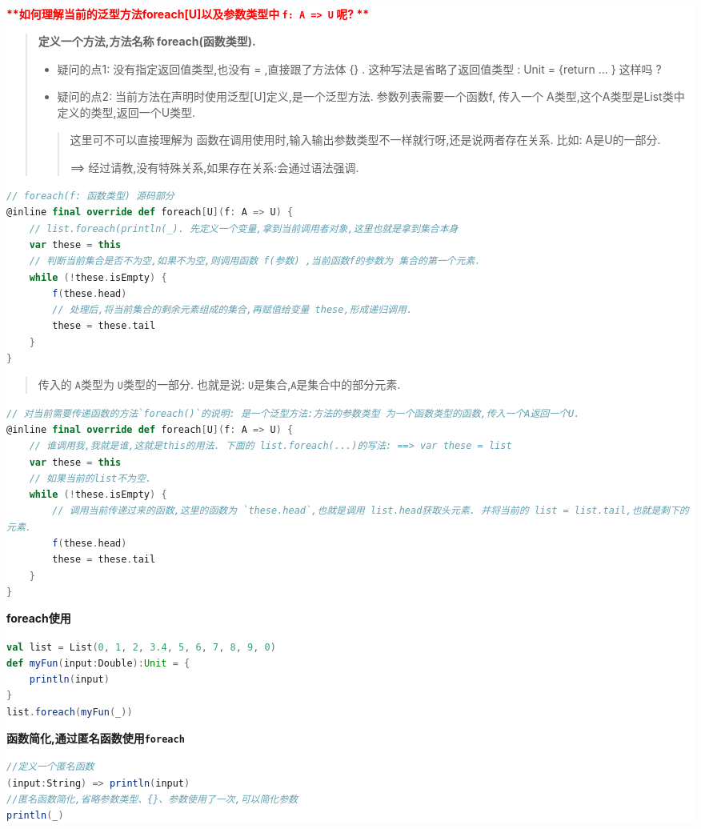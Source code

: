 <strong style="color:#ff0000;">**如何理解当前的泛型方法foreach[U]以及参数类型中 `f: A => U` 呢? **</strong> 

> **定义一个方法,方法名称 foreach(函数类型).**
>
> - 疑问的点1: 没有指定返回值类型,也没有 = ,直接跟了方法体 {} . 这种写法是省略了返回值类型 : Unit = {return ... } 这样吗 ?
>
> -  疑问的点2: 当前方法在声明时使用泛型[U]定义,是一个泛型方法. 参数列表需要一个函数f, 传入一个 A类型,这个A类型是List类中定义的类型,返回一个U类型.
>
>   > 这里可不可以直接理解为 函数在调用使用时,输入输出参数类型不一样就行呀,还是说两者存在关系. 比如: A是U的一部分.
>   >
>   >  ==> 经过请教,没有特殊关系,如果存在关系:会通过语法强调. 

```scala
// foreach(f: 函数类型) 源码部分
@inline final override def foreach[U](f: A => U) {
    // list.foreach(println(_). 先定义一个变量,拿到当前调用者对象,这里也就是拿到集合本身
    var these = this
    // 判断当前集合是否不为空,如果不为空,则调用函数 f(参数) ,当前函数f的参数为 集合的第一个元素.
    while (!these.isEmpty) {
        f(these.head)
        // 处理后,将当前集合的剩余元素组成的集合,再赋值给变量 these,形成递归调用.
        these = these.tail
    }
}
```

> 传入的 `A`类型为 `U`类型的一部分. 也就是说: `U`是集合,`A`是集合中的部分元素. 

```scala
// 对当前需要传递函数的方法`foreach()`的说明: 是一个泛型方法:方法的参数类型 为一个函数类型的函数,传入一个A返回一个U. 
@inline final override def foreach[U](f: A => U) {
    // 谁调用我,我就是谁,这就是this的用法. 下面的 list.foreach(...)的写法: ==> var these = list
    var these = this
    // 如果当前的list不为空. 
    while (!these.isEmpty) {
        // 调用当前传递过来的函数,这里的函数为 `these.head`,也就是调用 list.head获取头元素. 并将当前的 list = list.tail,也就是剩下的元素.
        f(these.head)
        these = these.tail
    }
}
```

**foreach使用**

```scala
val list = List(0, 1, 2, 3.4, 5, 6, 7, 8, 9, 0)
def myFun(input:Double):Unit = {
    println(input)
}
list.foreach(myFun(_))
```

**函数简化,通过匿名函数使用`foreach`**

```scala
//定义一个匿名函数
(input:String) => println(input)
//匿名函数简化,省略参数类型、{}、参数使用了一次,可以简化参数
println(_)
```
